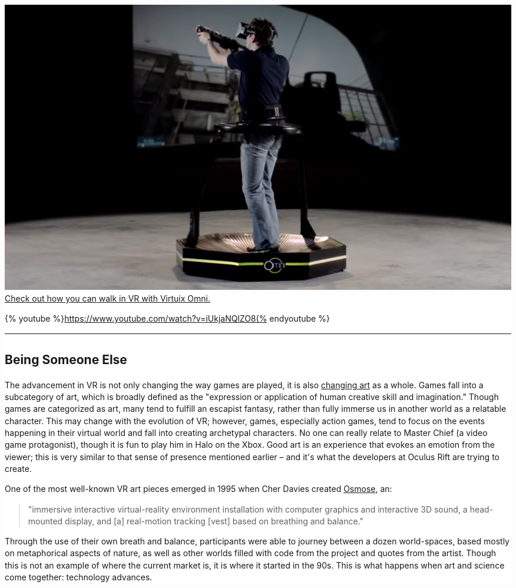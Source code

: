 
[![Watch a video of Virtuix Omni](img/vr/vr-virtuix.png)<br>Check out how you can walk in VR with Virtuix Omni.](https://www.youtube.com/watch?v=iUkjaNQlZO8)

{% youtube %}https://www.youtube.com/watch?v=iUkjaNQlZO8(% endyoutube %}

---

## Being Someone Else

The advancement in VR is not only changing the way games are played, it is also [changing art](https://www.theguardian.com/technology/2014/nov/20/virtual-reality-art-future-games) as a whole. Games fall into a subcategory of art, which is broadly defined as the "expression or application of human creative skill and imagination." Though games are categorized as art, many tend to fulfill an escapist fantasy, rather than fully immerse us in another world as a relatable character. This may change with the evolution of VR; however, games, especially action games, tend to focus on the events happening in their virtual world and fall into creating archetypal characters. No one can really relate to Master Chief (a video game protagonist), though it is fun to play him in Halo on the Xbox. Good art is an experience that evokes an emotion from the viewer; this is very similar to that sense of presence mentioned earlier – and it's what the developers at Oculus Rift are trying to create.

One of the most well-known VR art pieces emerged in 1995 when Cher Davies created [Osmose](http://www.immersence.com/osmose/), an:

> "immersive interactive virtual-reality environment installation with computer graphics and interactive 3D sound, a head-mounted display, and [a] real-motion tracking [vest] based on breathing and balance."

Through the use of their own breath and balance, participants were able to journey between a dozen world-spaces, based mostly on metaphorical aspects of nature, as well as other worlds filled with code from the project and quotes from the artist. Though this is not an example of where the current market is, it is where it started in the 90s. This is what happens when art and science come together: technology advances.

